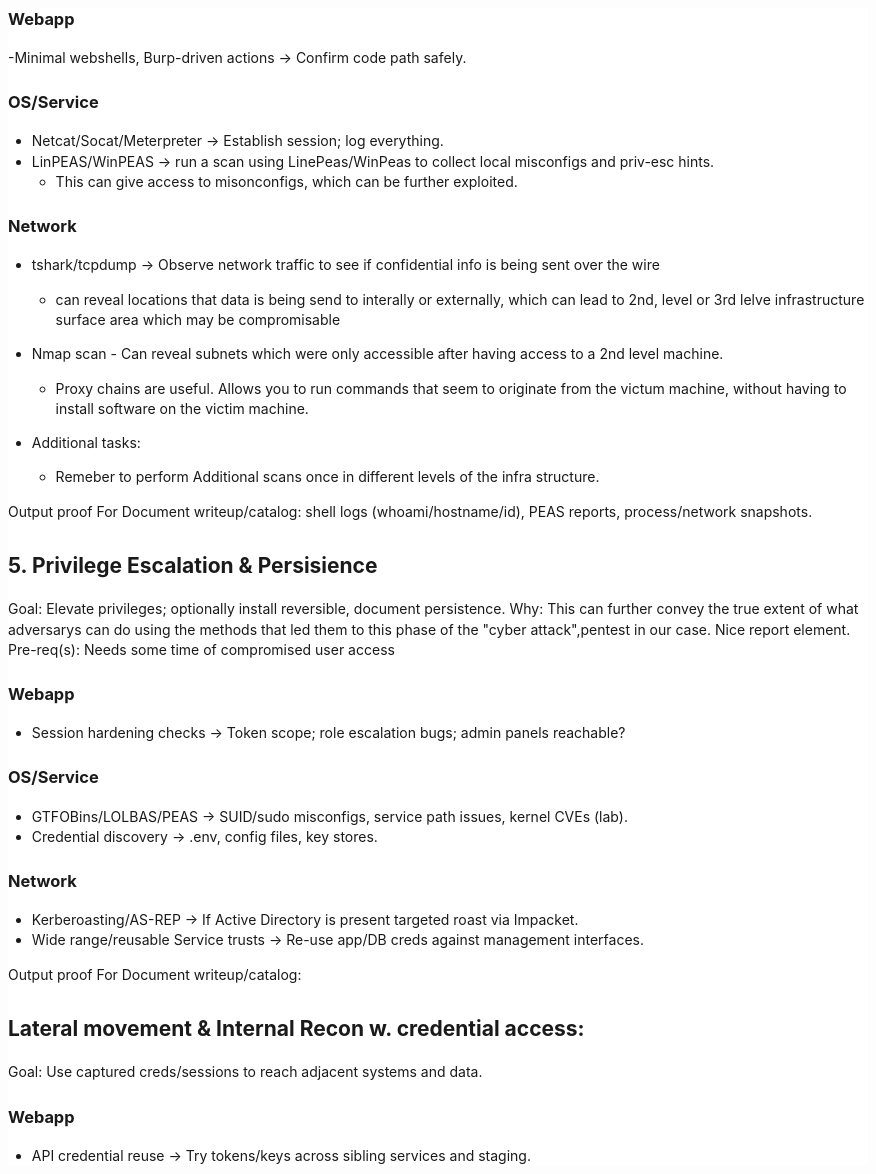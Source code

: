 ### Webapp
-Minimal webshells, Burp-driven actions → Confirm code path safely.

### OS/Service
- Netcat/Socat/Meterpreter → Establish session; log everything.
- LinPEAS/WinPEAS → run a scan using LinePeas/WinPeas to collect local misconfigs and priv-esc hints.
    - This can give access to misonconfigs, which can be further exploited.
### Network
- tshark/tcpdump → Observe network traffic to see if confidential info is being sent over the wire
    - can reveal locations that data is being send to interally or externally, which can lead to 2nd, level or 3rd lelve infrastructure surface area which may be compromisable
- Nmap  scan - Can reveal subnets which were only accessible after having access to a 2nd level machine.
    - Proxy chains are useful. Allows you to run commands that seem to originate from the victum machine,
    without having to install software on the victim machine. 

- Additional tasks: 
    - Remeber to perform Additional scans once in different  levels of the infra structure.

Output proof For Document writeup/catalog: shell logs (whoami/hostname/id), PEAS reports, process/network snapshots.

## 5. Privilege  Escalation & Persisience
Goal: Elevate privileges; optionally install reversible, document persistence.
Why: This can further convey the true extent of what adversarys can do using the methods that led them to this phase of the "cyber attack",pentest in our case. Nice report element.
Pre-req(s): Needs some time of compromised user access

### Webapp
- Session hardening checks → Token scope; role escalation bugs; admin panels reachable?

### OS/Service
- GTFOBins/LOLBAS/PEAS → SUID/sudo misconfigs, service path issues, kernel CVEs (lab).
- Credential discovery → .env, config files, key stores.

### Network
- Kerberoasting/AS-REP  → If Active Directory is present targeted roast via Impacket.
- Wide range/reusable Service trusts → Re-use app/DB creds against management interfaces.

Output proof For Document writeup/catalog:


## Lateral movement & Internal Recon w. credential access: 
Goal: Use captured creds/sessions to reach adjacent systems and data.

### Webapp
- API credential reuse → Try tokens/keys across sibling services and staging.
